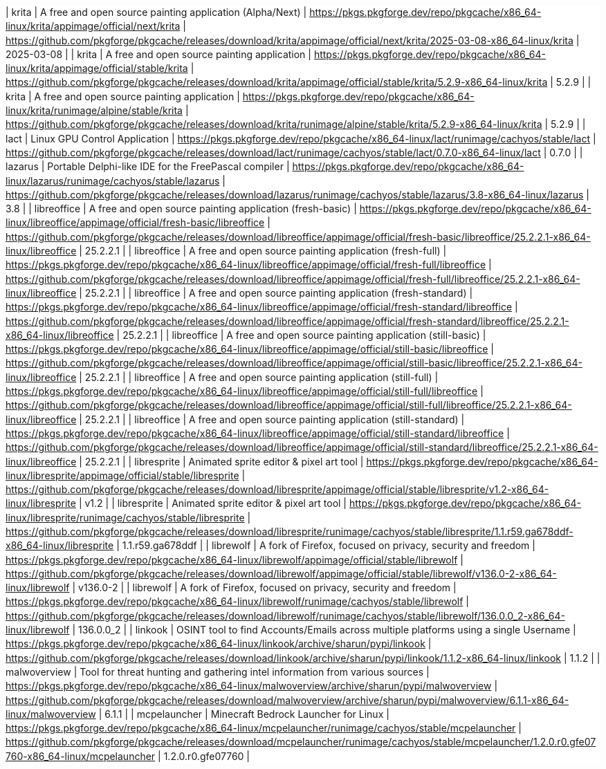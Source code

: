| krita | A free and open source painting application (Alpha/Next) | https://pkgs.pkgforge.dev/repo/pkgcache/x86_64-linux/krita/appimage/official/next/krita | https://github.com/pkgforge/pkgcache/releases/download/krita/appimage/official/next/krita/2025-03-08-x86_64-linux/krita | 2025-03-08 |
| krita | A free and open source painting application | https://pkgs.pkgforge.dev/repo/pkgcache/x86_64-linux/krita/appimage/official/stable/krita | https://github.com/pkgforge/pkgcache/releases/download/krita/appimage/official/stable/krita/5.2.9-x86_64-linux/krita | 5.2.9 |
| krita | A free and open source painting application | https://pkgs.pkgforge.dev/repo/pkgcache/x86_64-linux/krita/runimage/alpine/stable/krita | https://github.com/pkgforge/pkgcache/releases/download/krita/runimage/alpine/stable/krita/5.2.9-x86_64-linux/krita | 5.2.9 |
| lact | Linux GPU Control Application | https://pkgs.pkgforge.dev/repo/pkgcache/x86_64-linux/lact/runimage/cachyos/stable/lact | https://github.com/pkgforge/pkgcache/releases/download/lact/runimage/cachyos/stable/lact/0.7.0-x86_64-linux/lact | 0.7.0 |
| lazarus | Portable Delphi-like IDE for the FreePascal compiler | https://pkgs.pkgforge.dev/repo/pkgcache/x86_64-linux/lazarus/runimage/cachyos/stable/lazarus | https://github.com/pkgforge/pkgcache/releases/download/lazarus/runimage/cachyos/stable/lazarus/3.8-x86_64-linux/lazarus | 3.8 |
| libreoffice | A free and open source painting application (fresh-basic) | https://pkgs.pkgforge.dev/repo/pkgcache/x86_64-linux/libreoffice/appimage/official/fresh-basic/libreoffice | https://github.com/pkgforge/pkgcache/releases/download/libreoffice/appimage/official/fresh-basic/libreoffice/25.2.2.1-x86_64-linux/libreoffice | 25.2.2.1 |
| libreoffice | A free and open source painting application (fresh-full) | https://pkgs.pkgforge.dev/repo/pkgcache/x86_64-linux/libreoffice/appimage/official/fresh-full/libreoffice | https://github.com/pkgforge/pkgcache/releases/download/libreoffice/appimage/official/fresh-full/libreoffice/25.2.2.1-x86_64-linux/libreoffice | 25.2.2.1 |
| libreoffice | A free and open source painting application (fresh-standard) | https://pkgs.pkgforge.dev/repo/pkgcache/x86_64-linux/libreoffice/appimage/official/fresh-standard/libreoffice | https://github.com/pkgforge/pkgcache/releases/download/libreoffice/appimage/official/fresh-standard/libreoffice/25.2.2.1-x86_64-linux/libreoffice | 25.2.2.1 |
| libreoffice | A free and open source painting application (still-basic) | https://pkgs.pkgforge.dev/repo/pkgcache/x86_64-linux/libreoffice/appimage/official/still-basic/libreoffice | https://github.com/pkgforge/pkgcache/releases/download/libreoffice/appimage/official/still-basic/libreoffice/25.2.2.1-x86_64-linux/libreoffice | 25.2.2.1 |
| libreoffice | A free and open source painting application (still-full) | https://pkgs.pkgforge.dev/repo/pkgcache/x86_64-linux/libreoffice/appimage/official/still-full/libreoffice | https://github.com/pkgforge/pkgcache/releases/download/libreoffice/appimage/official/still-full/libreoffice/25.2.2.1-x86_64-linux/libreoffice | 25.2.2.1 |
| libreoffice | A free and open source painting application (still-standard) | https://pkgs.pkgforge.dev/repo/pkgcache/x86_64-linux/libreoffice/appimage/official/still-standard/libreoffice | https://github.com/pkgforge/pkgcache/releases/download/libreoffice/appimage/official/still-standard/libreoffice/25.2.2.1-x86_64-linux/libreoffice | 25.2.2.1 |
| libresprite | Animated sprite editor & pixel art tool | https://pkgs.pkgforge.dev/repo/pkgcache/x86_64-linux/libresprite/appimage/official/stable/libresprite | https://github.com/pkgforge/pkgcache/releases/download/libresprite/appimage/official/stable/libresprite/v1.2-x86_64-linux/libresprite | v1.2 |
| libresprite | Animated sprite editor & pixel art tool | https://pkgs.pkgforge.dev/repo/pkgcache/x86_64-linux/libresprite/runimage/cachyos/stable/libresprite | https://github.com/pkgforge/pkgcache/releases/download/libresprite/runimage/cachyos/stable/libresprite/1.1.r59.ga678ddf-x86_64-linux/libresprite | 1.1.r59.ga678ddf |
| librewolf | A fork of Firefox, focused on privacy, security and freedom | https://pkgs.pkgforge.dev/repo/pkgcache/x86_64-linux/librewolf/appimage/official/stable/librewolf | https://github.com/pkgforge/pkgcache/releases/download/librewolf/appimage/official/stable/librewolf/v136.0-2-x86_64-linux/librewolf | v136.0-2 |
| librewolf | A fork of Firefox, focused on privacy, security and freedom | https://pkgs.pkgforge.dev/repo/pkgcache/x86_64-linux/librewolf/runimage/cachyos/stable/librewolf | https://github.com/pkgforge/pkgcache/releases/download/librewolf/runimage/cachyos/stable/librewolf/136.0.0_2-x86_64-linux/librewolf | 136.0.0_2 |
| linkook | OSINT tool to find Accounts/Emails across multiple platforms using a single Username | https://pkgs.pkgforge.dev/repo/pkgcache/x86_64-linux/linkook/archive/sharun/pypi/linkook | https://github.com/pkgforge/pkgcache/releases/download/linkook/archive/sharun/pypi/linkook/1.1.2-x86_64-linux/linkook | 1.1.2 |
| malwoverview | Tool for threat hunting and gathering intel information from various sources | https://pkgs.pkgforge.dev/repo/pkgcache/x86_64-linux/malwoverview/archive/sharun/pypi/malwoverview | https://github.com/pkgforge/pkgcache/releases/download/malwoverview/archive/sharun/pypi/malwoverview/6.1.1-x86_64-linux/malwoverview | 6.1.1 |
| mcpelauncher | Minecraft Bedrock Launcher for Linux | https://pkgs.pkgforge.dev/repo/pkgcache/x86_64-linux/mcpelauncher/runimage/cachyos/stable/mcpelauncher | https://github.com/pkgforge/pkgcache/releases/download/mcpelauncher/runimage/cachyos/stable/mcpelauncher/1.2.0.r0.gfe07760-x86_64-linux/mcpelauncher | 1.2.0.r0.gfe07760 |